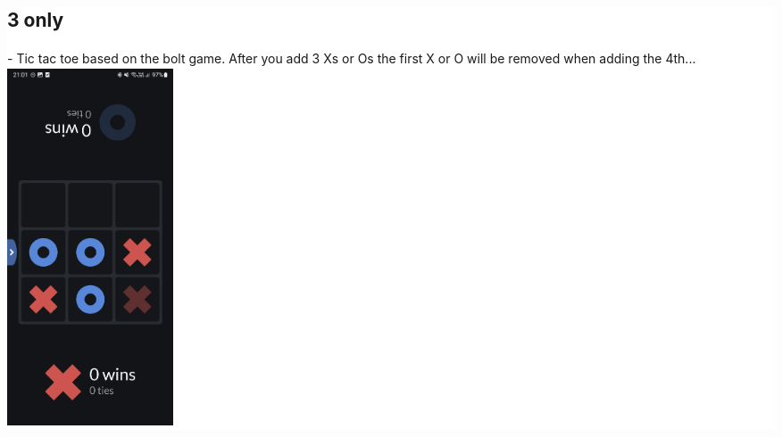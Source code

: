 <h2>3 only</h2>
- Tic tac toe based on the bolt game. After you add 3 Xs or Os the first X or O will be removed when adding the 4th...
<br>
<img src="img/screenshots/1.png"  height="400"/>

